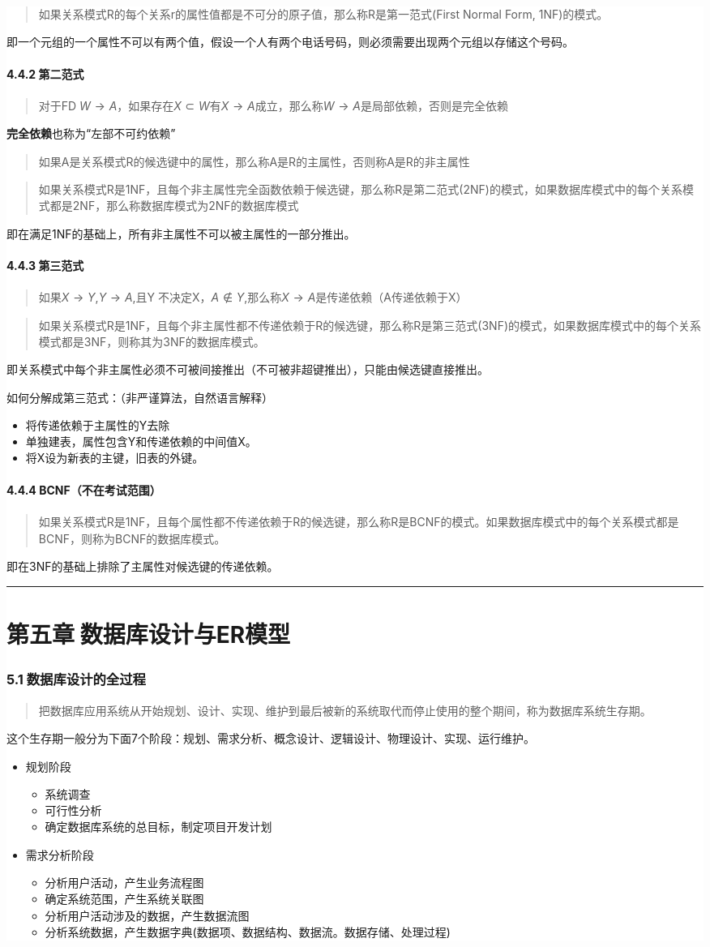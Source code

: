 > 如果关系模式R的每个关系r的属性值都是不可分的原子值，那么称R是第一范式(First Normal Form, 1NF)的模式。

即一个元组的一个属性不可以有两个值，假设一个人有两个电话号码，则必须需要出现两个元组以存储这个号码。

#### 4.4.2 第二范式

> 对于FD $W \rightarrow A$，如果存在$X \subset W$有$X \rightarrow A$成立，那么称$W \rightarrow A$是局部依赖，否则是完全依赖

**完全依赖**也称为“左部不可约依赖”

> 如果A是关系模式R的候选键中的属性，那么称A是R的主属性，否则称A是R的非主属性

> 如果关系模式R是1NF，且每个非主属性完全函数依赖于候选键，那么称R是第二范式(2NF)的模式，如果数据库模式中的每个关系模式都是2NF，那么称数据库模式为2NF的数据库模式

即在满足1NF的基础上，所有非主属性不可以被主属性的一部分推出。

#### 4.4.3 第三范式

> 如果$X \rightarrow Y$,$Y \rightarrow A$,且Y 不决定X，$A \notin Y$,那么称$X \rightarrow A$是传递依赖（A传递依赖于X）

> 如果关系模式R是1NF，且每个非主属性都不传递依赖于R的候选键，那么称R是第三范式(3NF)的模式，如果数据库模式中的每个关系模式都是3NF，则称其为3NF的数据库模式。

即关系模式中每个非主属性必须不可被间接推出（不可被非超键推出），只能由候选键直接推出。

如何分解成第三范式：（非严谨算法，自然语言解释）

+ 将传递依赖于主属性的Y去除
+ 单独建表，属性包含Y和传递依赖的中间值X。
+ 将X设为新表的主键，旧表的外键。

#### 4.4.4 BCNF（不在考试范围）

> 如果关系模式R是1NF，且每个属性都不传递依赖于R的候选键，那么称R是BCNF的模式。如果数据库模式中的每个关系模式都是BCNF，则称为BCNF的数据库模式。

即在3NF的基础上排除了主属性对候选键的传递依赖。

---

# 第五章 数据库设计与ER模型

### 5.1 数据库设计的全过程

> 把数据库应用系统从开始规划、设计、实现、维护到最后被新的系统取代而停止使用的整个期间，称为数据库系统生存期。

这个生存期一般分为下面7个阶段：规划、需求分析、概念设计、逻辑设计、物理设计、实现、运行维护。

+ 规划阶段

  + 系统调查
  + 可行性分析
  + 确定数据库系统的总目标，制定项目开发计划

+ 需求分析阶段

  + 分析用户活动，产生业务流程图
  + 确定系统范围，产生系统关联图
  + 分析用户活动涉及的数据，产生数据流图
  + 分析系统数据，产生数据字典(数据项、数据结构、数据流。数据存储、处理过程)
